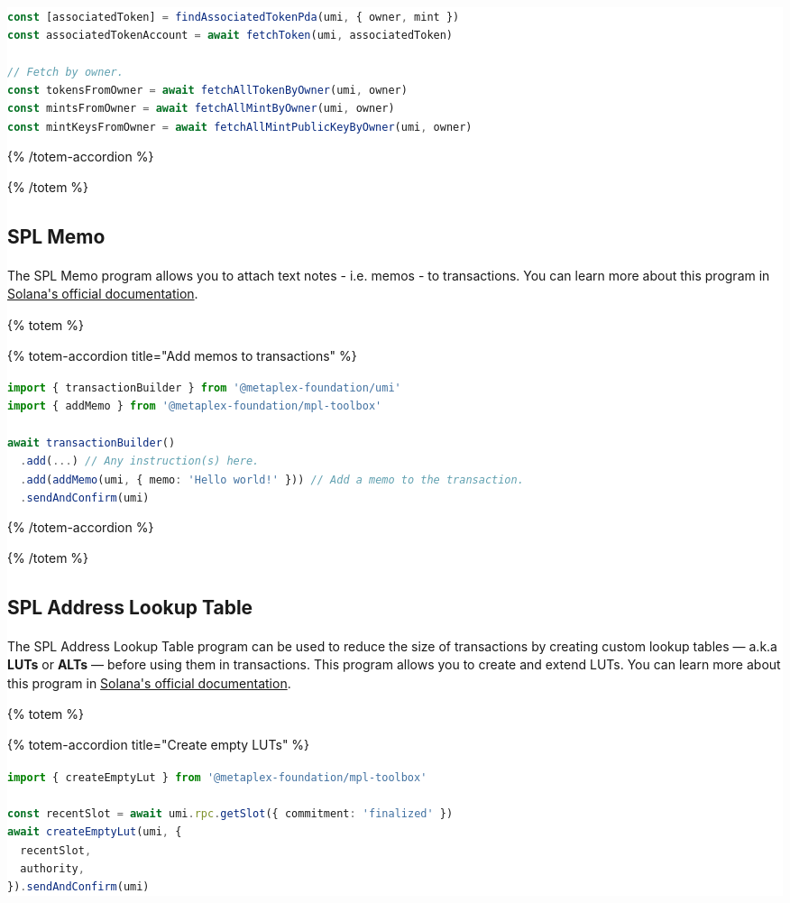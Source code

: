 ```ts
const [associatedToken] = findAssociatedTokenPda(umi, { owner, mint })
const associatedTokenAccount = await fetchToken(umi, associatedToken)

// Fetch by owner.
const tokensFromOwner = await fetchAllTokenByOwner(umi, owner)
const mintsFromOwner = await fetchAllMintByOwner(umi, owner)
const mintKeysFromOwner = await fetchAllMintPublicKeyByOwner(umi, owner)
```

{% /totem-accordion %}

{% /totem %}

## SPL Memo

The SPL Memo program allows you to attach text notes - i.e. memos - to transactions. You can learn more about this program in [Solana's official documentation](https://spl.solana.com/memo).

{% totem %}

{% totem-accordion title="Add memos to transactions" %}

```ts
import { transactionBuilder } from '@metaplex-foundation/umi'
import { addMemo } from '@metaplex-foundation/mpl-toolbox'

await transactionBuilder()
  .add(...) // Any instruction(s) here.
  .add(addMemo(umi, { memo: 'Hello world!' })) // Add a memo to the transaction.
  .sendAndConfirm(umi)
```

{% /totem-accordion %}

{% /totem %}

## SPL Address Lookup Table

The SPL Address Lookup Table program can be used to reduce the size of transactions by creating custom lookup tables — a.k.a **LUTs** or **ALTs** — before using them in transactions. This program allows you to create and extend LUTs. You can learn more about this program in [Solana's official documentation](https://docs.solana.com/developing/lookup-tables).

{% totem %}

{% totem-accordion title="Create empty LUTs" %}

```ts
import { createEmptyLut } from '@metaplex-foundation/mpl-toolbox'

const recentSlot = await umi.rpc.getSlot({ commitment: 'finalized' })
await createEmptyLut(umi, {
  recentSlot,
  authority,
}).sendAndConfirm(umi)
```
